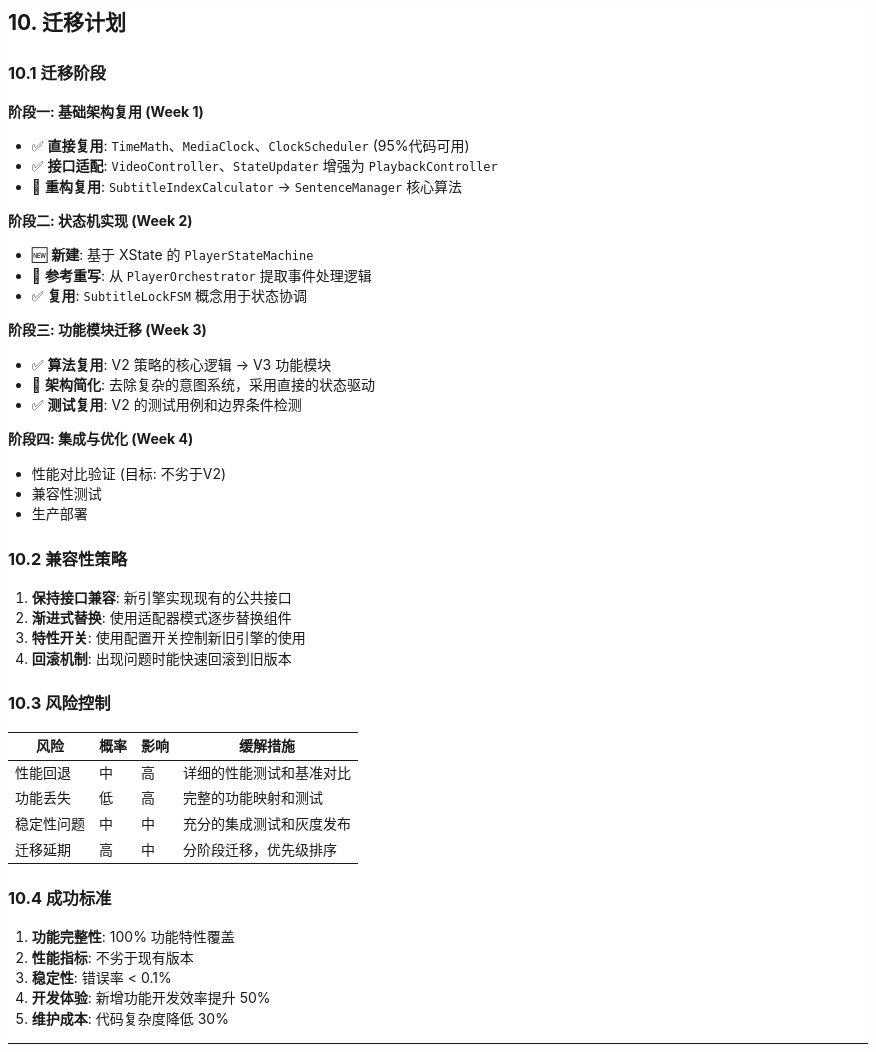 ## 10. 迁移计划

### 10.1 迁移阶段

**阶段一: 基础架构复用 (Week 1)**

- ✅ **直接复用**: `TimeMath`、`MediaClock`、`ClockScheduler` (95%代码可用)
- ✅ **接口适配**: `VideoController`、`StateUpdater` 增强为 `PlaybackController`
- 🔧 **重构复用**: `SubtitleIndexCalculator` → `SentenceManager` 核心算法

**阶段二: 状态机实现 (Week 2)**

- 🆕 **新建**: 基于 XState 的 `PlayerStateMachine`
- 🔧 **参考重写**: 从 `PlayerOrchestrator` 提取事件处理逻辑
- ✅ **复用**: `SubtitleLockFSM` 概念用于状态协调

**阶段三: 功能模块迁移 (Week 3)**

- ✅ **算法复用**: V2 策略的核心逻辑 → V3 功能模块
- 🔧 **架构简化**: 去除复杂的意图系统，采用直接的状态驱动
- ✅ **测试复用**: V2 的测试用例和边界条件检测

**阶段四: 集成与优化 (Week 4)**

- 性能对比验证 (目标: 不劣于V2)
- 兼容性测试
- 生产部署

### 10.2 兼容性策略

1. **保持接口兼容**: 新引擎实现现有的公共接口
2. **渐进式替换**: 使用适配器模式逐步替换组件
3. **特性开关**: 使用配置开关控制新旧引擎的使用
4. **回滚机制**: 出现问题时能快速回滚到旧版本

### 10.3 风险控制

| 风险       | 概率 | 影响 | 缓解措施                 |
| ---------- | ---- | ---- | ------------------------ |
| 性能回退   | 中   | 高   | 详细的性能测试和基准对比 |
| 功能丢失   | 低   | 高   | 完整的功能映射和测试     |
| 稳定性问题 | 中   | 中   | 充分的集成测试和灰度发布 |
| 迁移延期   | 高   | 中   | 分阶段迁移，优先级排序   |

### 10.4 成功标准

1. **功能完整性**: 100% 功能特性覆盖
2. **性能指标**: 不劣于现有版本
3. **稳定性**: 错误率 < 0.1%
4. **开发体验**: 新增功能开发效率提升 50%
5. **维护成本**: 代码复杂度降低 30%

---